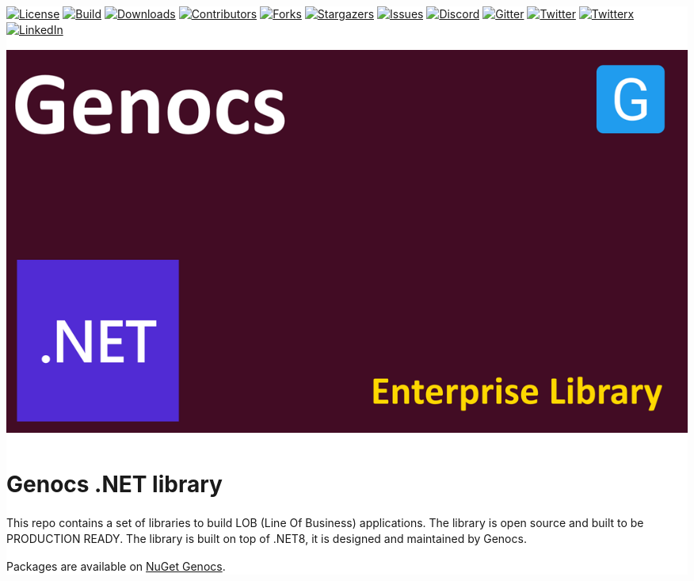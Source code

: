 
[![License][license-shield]][license-url]
[![Build][build-shield]][build-url]
[![Downloads][downloads-shield]][downloads-url]
[![Contributors][contributors-shield]][contributors-url]
[![Forks][forks-shield]][forks-url]
[![Stargazers][stars-shield]][stars-url]
[![Issues][issues-shield]][issues-url]
[![Discord][discord-shield]][discord-url]
[![Gitter][gitter-shield]][gitter-url]
[![Twitter][twitter-shield]][twitter-url]
[![Twitterx][twitterx-shield]][twitterx-url]
[![LinkedIn][linkedin-shield]][linkedin-url]

[license-shield]: https://img.shields.io/github/license/Genocs/genocs-aspire?color=2da44e&style=flat-square
[license-url]: https://github.com/Genocs/genocs-aspire/blob/main/LICENSE
[build-shield]: https://github.com/Genocs/genocs-aspire/actions/workflows/build_and_test.yml/badge.svg?branch=main
[build-url]: https://github.com/Genocs/genocs-aspire/actions/workflows/build_and_test.yml
[downloads-shield]: https://img.shields.io/nuget/dt/GenocsAspire.Multitenancy.svg?color=2da44e&label=downloads&logo=nuget
[downloads-url]: https://www.nuget.org/packages/GenocsAspire.Multitenancy
[contributors-shield]: https://img.shields.io/github/contributors/Genocs/genocs-aspire.svg?style=flat-square
[contributors-url]: https://github.com/Genocs/genocs-aspire/graphs/contributors
[forks-shield]: https://img.shields.io/github/forks/Genocs/genocs-aspire?style=flat-square
[forks-url]: https://github.com/Genocs/genocs-aspire/network/members
[stars-shield]: https://img.shields.io/github/stars/Genocs/genocs-aspire.svg?style=flat-square
[stars-url]: https://img.shields.io/github/stars/Genocs/genocs-aspire?style=flat-square
[issues-shield]: https://img.shields.io/github/issues/Genocs/genocs-aspire?style=flat-square
[issues-url]: https://github.com/Genocs/genocs-aspire/issues
[discord-shield]: https://img.shields.io/discord/1106846706512953385?color=%237289da&label=Discord&logo=discord&logoColor=%237289da&style=flat-square
[discord-url]: https://discord.com/invite/fWwArnkV
[gitter-shield]: https://img.shields.io/badge/chat-on%20gitter-blue.svg
[gitter-url]: https://gitter.im/genocs/
[twitter-shield]: https://img.shields.io/twitter/follow/genocs?color=1DA1F2&label=Twitter&logo=Twitter&style=flat-square
[twitter-url]: https://twitter.com/genocs
[linkedin-shield]: https://img.shields.io/badge/-LinkedIn-black.svg?style=flat-square&logo=linkedin&colorB=555
[linkedin-url]: https://www.linkedin.com/in/giovanni-emanuele-nocco-b31a5169/
[twitterx-shield]: https://img.shields.io/twitter/url/https/twitter.com/genocs.svg?style=social
[twitterx-url]: https://twitter.com/genocs


<p align="center">
    <img src="./assets/genocs-library-logo.png" alt="icon">
</p>


# Genocs .NET library

This repo contains a set of libraries to build LOB (Line Of Business) applications. The library is open source and built to be PRODUCTION READY. The library is built on top of .NET8, it is designed and maintained by Genocs. 

Packages are available on [NuGet Genocs](https://www.nuget.org/profiles/gioema_nocco).
